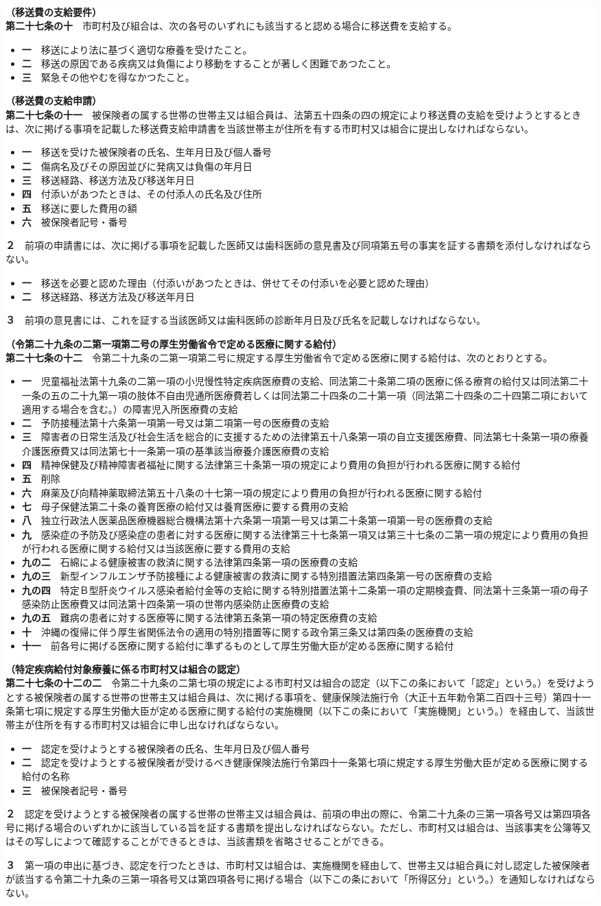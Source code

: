 **（移送費の支給要件）**  
**第二十七条の十**　市町村及び組合は、次の各号のいずれにも該当すると認める場合に移送費を支給する。  
* **一**　移送により法に基づく適切な療養を受けたこと。  
* **二**　移送の原因である疾病又は負傷により移動をすることが著しく困難であつたこと。  
* **三**　緊急その他やむを得なかつたこと。  
  
**（移送費の支給申請）**  
**第二十七条の十一**　被保険者の属する世帯の世帯主又は組合員は、法第五十四条の四の規定により移送費の支給を受けようとするときは、次に掲げる事項を記載した移送費支給申請書を当該世帯主が住所を有する市町村又は組合に提出しなければならない。  
* **一**　移送を受けた被保険者の氏名、生年月日及び個人番号  
* **二**　傷病名及びその原因並びに発病又は負傷の年月日  
* **三**　移送経路、移送方法及び移送年月日  
* **四**　付添いがあつたときは、その付添人の氏名及び住所  
* **五**　移送に要した費用の額  
* **六**　被保険者記号・番号  
  
**２**　前項の申請書には、次に掲げる事項を記載した医師又は歯科医師の意見書及び同項第五号の事実を証する書類を添付しなければならない。  
* **一**　移送を必要と認めた理由（付添いがあつたときは、併せてその付添いを必要と認めた理由）  
* **二**　移送経路、移送方法及び移送年月日  
  
**３**　前項の意見書には、これを証する当該医師又は歯科医師の診断年月日及び氏名を記載しなければならない。  
  
**（令第二十九条の二第一項第二号の厚生労働省令で定める医療に関する給付）**  
**第二十七条の十二**　令第二十九条の二第一項第二号に規定する厚生労働省令で定める医療に関する給付は、次のとおりとする。  
* **一**　児童福祉法第十九条の二第一項の小児慢性特定疾病医療費の支給、同法第二十条第二項の医療に係る療育の給付又は同法第二十一条の五の二十九第一項の肢体不自由児通所医療費若しくは同法第二十四条の二十第一項（同法第二十四条の二十四第二項において適用する場合を含む。）の障害児入所医療費の支給  
* **二**　予防接種法第十六条第一項第一号又は第二項第一号の医療費の支給  
* **三**　障害者の日常生活及び社会生活を総合的に支援するための法律第五十八条第一項の自立支援医療費、同法第七十条第一項の療養介護医療費又は同法第七十一条第一項の基準該当療養介護医療費の支給  
* **四**　精神保健及び精神障害者福祉に関する法律第三十条第一項の規定により費用の負担が行われる医療に関する給付  
* **五**　削除  
* **六**　麻薬及び向精神薬取締法第五十八条の十七第一項の規定により費用の負担が行われる医療に関する給付  
* **七**　母子保健法第二十条の養育医療の給付又は養育医療に要する費用の支給  
* **八**　独立行政法人医薬品医療機器総合機構法第十六条第一項第一号又は第二十条第一項第一号の医療費の支給  
* **九**　感染症の予防及び感染症の患者に対する医療に関する法律第三十七条第一項又は第三十七条の二第一項の規定により費用の負担が行われる医療に関する給付又は当該医療に要する費用の支給  
* **九の二**　石綿による健康被害の救済に関する法律第四条第一項の医療費の支給  
* **九の三**　新型インフルエンザ予防接種による健康被害の救済に関する特別措置法第四条第一号の医療費の支給  
* **九の四**　特定Ｂ型肝炎ウイルス感染者給付金等の支給に関する特別措置法第十二条第一項の定期検査費、同法第十三条第一項の母子感染防止医療費又は同法第十四条第一項の世帯内感染防止医療費の支給  
* **九の五**　難病の患者に対する医療等に関する法律第五条第一項の特定医療費の支給  
* **十**　沖縄の復帰に伴う厚生省関係法令の適用の特別措置等に関する政令第三条又は第四条の医療費の支給  
* **十一**　前各号に掲げる医療に関する給付に準ずるものとして厚生労働大臣が定める医療に関する給付  
  
**（特定疾病給付対象療養に係る市町村又は組合の認定）**  
**第二十七条の十二の二**　令第二十九条の二第七項の規定による市町村又は組合の認定（以下この条において「認定」という。）を受けようとする被保険者の属する世帯の世帯主又は組合員は、次に掲げる事項を、健康保険法施行令（大正十五年勅令第二百四十三号）第四十一条第七項に規定する厚生労働大臣が定める医療に関する給付の実施機関（以下この条において「実施機関」という。）を経由して、当該世帯主が住所を有する市町村又は組合に申し出なければならない。  
* **一**　認定を受けようとする被保険者の氏名、生年月日及び個人番号  
* **二**　認定を受けようとする被保険者が受けるべき健康保険法施行令第四十一条第七項に規定する厚生労働大臣が定める医療に関する給付の名称  
* **三**　被保険者記号・番号  
  
**２**　認定を受けようとする被保険者の属する世帯の世帯主又は組合員は、前項の申出の際に、令第二十九条の三第一項各号又は第四項各号に掲げる場合のいずれかに該当している旨を証する書類を提出しなければならない。ただし、市町村又は組合は、当該事実を公簿等又はその写しによつて確認することができるときは、当該書類を省略させることができる。  
  
**３**　第一項の申出に基づき、認定を行つたときは、市町村又は組合は、実施機関を経由して、世帯主又は組合員に対し認定した被保険者が該当する令第二十九条の三第一項各号又は第四項各号に掲げる場合（以下この条において「所得区分」という。）を通知しなければならない。  
  